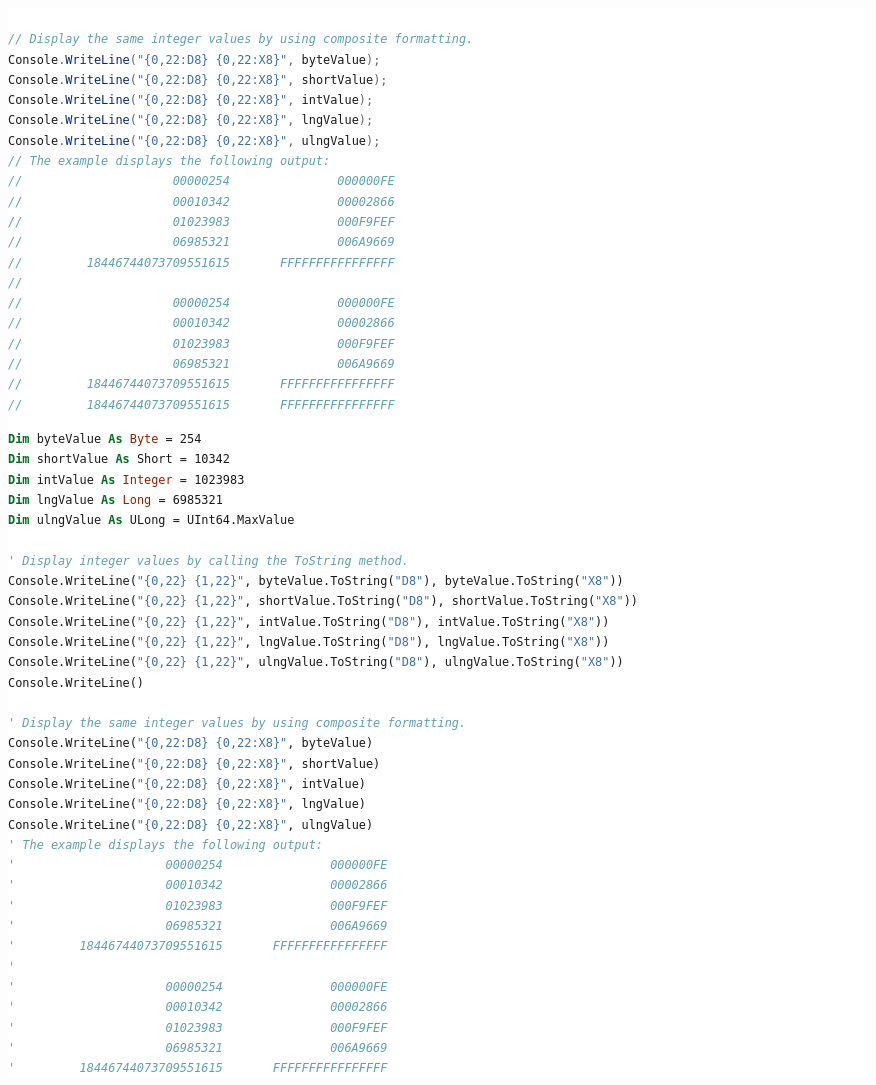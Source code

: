 ```csharp

// Display the same integer values by using composite formatting.
Console.WriteLine("{0,22:D8} {0,22:X8}", byteValue);
Console.WriteLine("{0,22:D8} {0,22:X8}", shortValue);
Console.WriteLine("{0,22:D8} {0,22:X8}", intValue);
Console.WriteLine("{0,22:D8} {0,22:X8}", lngValue);
Console.WriteLine("{0,22:D8} {0,22:X8}", ulngValue);
// The example displays the following output:
//                     00000254               000000FE
//                     00010342               00002866
//                     01023983               000F9FEF
//                     06985321               006A9669
//         18446744073709551615       FFFFFFFFFFFFFFFF
//       
//                     00000254               000000FE
//                     00010342               00002866
//                     01023983               000F9FEF
//                     06985321               006A9669
//         18446744073709551615       FFFFFFFFFFFFFFFF
//         18446744073709551615       FFFFFFFFFFFFFFFF
```

```vb
Dim byteValue As Byte = 254
Dim shortValue As Short = 10342
Dim intValue As Integer = 1023983
Dim lngValue As Long = 6985321               
Dim ulngValue As ULong = UInt64.MaxValue

' Display integer values by calling the ToString method.
Console.WriteLine("{0,22} {1,22}", byteValue.ToString("D8"), byteValue.ToString("X8"))
Console.WriteLine("{0,22} {1,22}", shortValue.ToString("D8"), shortValue.ToString("X8"))
Console.WriteLine("{0,22} {1,22}", intValue.ToString("D8"), intValue.ToString("X8"))
Console.WriteLine("{0,22} {1,22}", lngValue.ToString("D8"), lngValue.ToString("X8"))
Console.WriteLine("{0,22} {1,22}", ulngValue.ToString("D8"), ulngValue.ToString("X8"))
Console.WriteLine()

' Display the same integer values by using composite formatting.
Console.WriteLine("{0,22:D8} {0,22:X8}", byteValue)
Console.WriteLine("{0,22:D8} {0,22:X8}", shortValue)
Console.WriteLine("{0,22:D8} {0,22:X8}", intValue)
Console.WriteLine("{0,22:D8} {0,22:X8}", lngValue)
Console.WriteLine("{0,22:D8} {0,22:X8}", ulngValue)
' The example displays the following output:
'                     00000254               000000FE
'                     00010342               00002866
'                     01023983               000F9FEF
'                     06985321               006A9669
'         18446744073709551615       FFFFFFFFFFFFFFFF
'       
'                     00000254               000000FE
'                     00010342               00002866
'                     01023983               000F9FEF
'                     06985321               006A9669
'         18446744073709551615       FFFFFFFFFFFFFFFF
```
